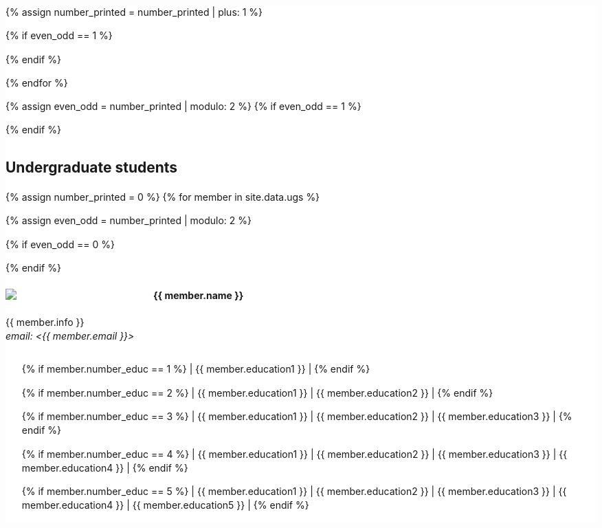 {% assign number_printed = number_printed | plus: 1 %}

{% if even_odd == 1 %}
</div>
{% endif %}

{% endfor %}

{% assign even_odd = number_printed | modulo: 2 %}
{% if even_odd == 1 %}
</div>
{% endif %}


## Undergraduate students
{% assign number_printed = 0 %}
{% for member in site.data.ugs %}

{% assign even_odd = number_printed | modulo: 2 %}

{% if even_odd == 0 %}
<div class="row">
{% endif %}

<div class="col-sm-6 clearfix">
  <img src="{{ site.url }}{{ site.baseurl }}/images/teampic/{{ member.photo }}" class="img-responsive" width="25%" style="float: left" />
  <h4>{{ member.name }}</h4>
  {{ member.info }}<br><i>email: <{{ member.email }}></i>
  <ul style="overflow: hidden">

  {% if member.number_educ == 1 %}
  | {{ member.education1 }} |
  {% endif %}

  {% if member.number_educ == 2 %}
  | {{ member.education1 }} | {{ member.education2 }} |
  {% endif %}

  {% if member.number_educ == 3 %}
  | {{ member.education1 }} | {{ member.education2 }} | {{ member.education3 }} |
  {% endif %}

  {% if member.number_educ == 4 %}
  | {{ member.education1 }} | {{ member.education2 }} | {{ member.education3 }} | {{ member.education4 }} |
  {% endif %}

  {% if member.number_educ == 5 %}
  | {{ member.education1 }} | {{ member.education2 }} | {{ member.education3 }} | {{ member.education4 }} | {{ member.education5 }} |
  {% endif %}

  </ul>
</div>
